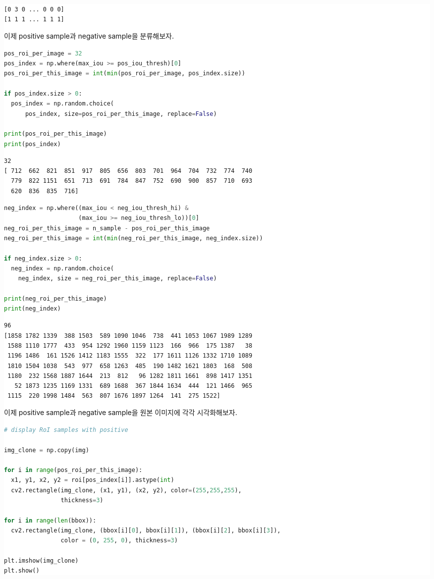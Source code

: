    [0 3 0 ... 0 0 0]
    [1 1 1 ... 1 1 1]


이제 positive sample과 negative sample을 분류해보자.


```python
pos_roi_per_image = 32
pos_index = np.where(max_iou >= pos_iou_thresh)[0]
pos_roi_per_this_image = int(min(pos_roi_per_image, pos_index.size))

if pos_index.size > 0:
  pos_index = np.random.choice(
      pos_index, size=pos_roi_per_this_image, replace=False)
  
print(pos_roi_per_this_image)
print(pos_index)
```

    32
    [ 712  662  821  851  917  805  656  803  701  964  704  732  774  740
      779  822 1151  651  713  691  784  847  752  690  900  857  710  693
      620  836  835  716]



```python
neg_index = np.where((max_iou < neg_iou_thresh_hi) &
                     (max_iou >= neg_iou_thresh_lo))[0]
neg_roi_per_this_image = n_sample - pos_roi_per_this_image
neg_roi_per_this_image = int(min(neg_roi_per_this_image, neg_index.size))

if neg_index.size > 0:
  neg_index = np.random.choice(
    neg_index, size = neg_roi_per_this_image, replace=False)
  
print(neg_roi_per_this_image)
print(neg_index)
```

    96
    [1858 1782 1339  388 1503  589 1090 1046  738  441 1053 1067 1989 1289
     1588 1110 1777  433  954 1292 1960 1159 1123  166  966  175 1387   38
     1196 1486  161 1526 1412 1183 1555  322  177 1611 1126 1332 1710 1089
     1810 1504 1038  543  977  658 1263  485  190 1482 1621 1803  168  508
     1180  232 1568 1887 1644  213  812   96 1282 1811 1661  898 1417 1351
       52 1873 1235 1169 1331  689 1688  367 1844 1634  444  121 1466  965
     1115  220 1998 1484  563  807 1676 1897 1264  141  275 1522]


이제 positive sample과 negative sample을 원본 이미지에 각각 시각화해보자. 


```python
# display RoI samples with positive

img_clone = np.copy(img)

for i in range(pos_roi_per_this_image):
  x1, y1, x2, y2 = roi[pos_index[i]].astype(int)
  cv2.rectangle(img_clone, (x1, y1), (x2, y2), color=(255,255,255),
                thickness=3)
  
for i in range(len(bbox)):
  cv2.rectangle(img_clone, (bbox[i][0], bbox[i][1]), (bbox[i][2], bbox[i][3]), 
                color = (0, 255, 0), thickness=3)

plt.imshow(img_clone)
plt.show()
```